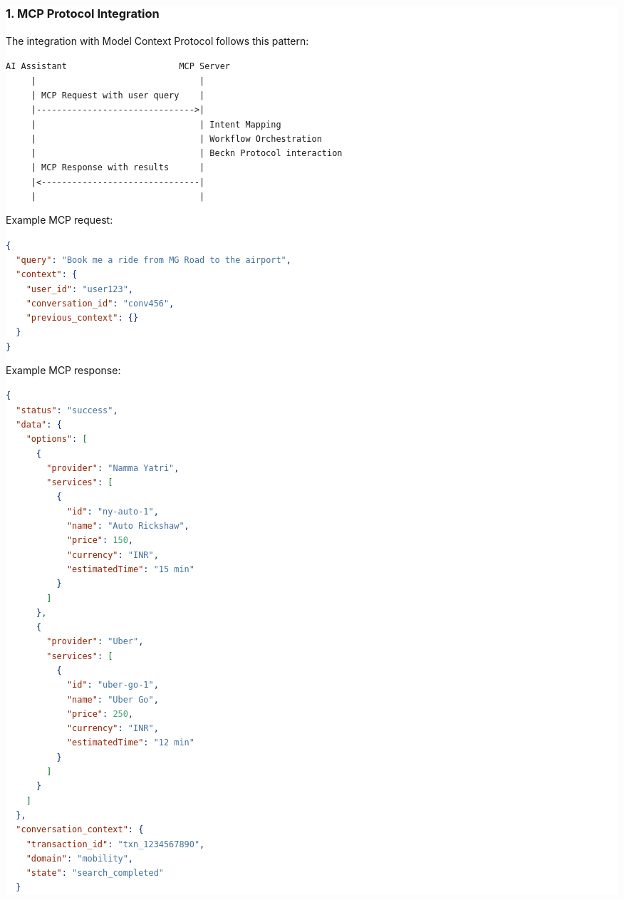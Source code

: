 ### 1. MCP Protocol Integration

The integration with Model Context Protocol follows this pattern:

```
AI Assistant                      MCP Server
     |                                |
     | MCP Request with user query    |
     |------------------------------->|
     |                                | Intent Mapping
     |                                | Workflow Orchestration
     |                                | Beckn Protocol interaction
     | MCP Response with results      |
     |<-------------------------------|
     |                                |
```

Example MCP request:
```json
{
  "query": "Book me a ride from MG Road to the airport",
  "context": {
    "user_id": "user123",
    "conversation_id": "conv456",
    "previous_context": {}
  }
}
```

Example MCP response:
```json
{
  "status": "success",
  "data": {
    "options": [
      {
        "provider": "Namma Yatri",
        "services": [
          {
            "id": "ny-auto-1",
            "name": "Auto Rickshaw",
            "price": 150,
            "currency": "INR",
            "estimatedTime": "15 min"
          }
        ]
      },
      {
        "provider": "Uber",
        "services": [
          {
            "id": "uber-go-1",
            "name": "Uber Go",
            "price": 250,
            "currency": "INR",
            "estimatedTime": "12 min"
          }
        ]
      }
    ]
  },
  "conversation_context": {
    "transaction_id": "txn_1234567890",
    "domain": "mobility",
    "state": "search_completed"
  }
```